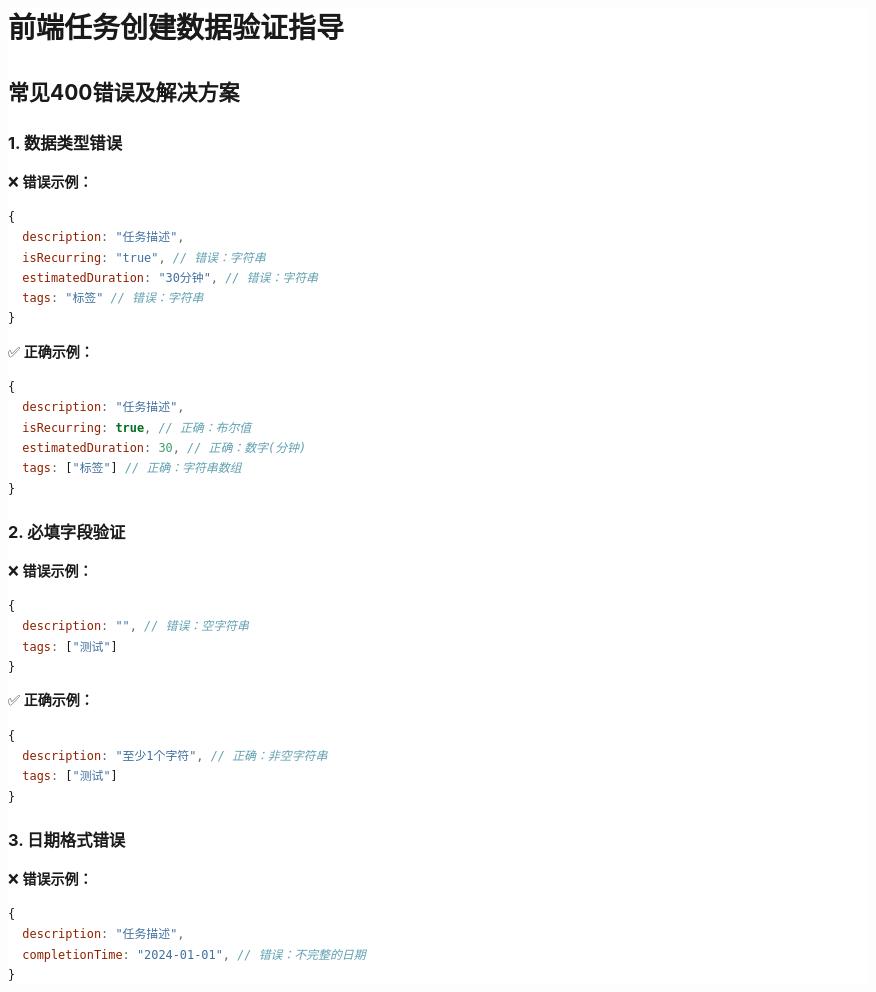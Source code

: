 # 前端任务创建数据验证指导

## 常见400错误及解决方案

### 1. 数据类型错误

❌ **错误示例：**
```javascript
{
  description: "任务描述",
  isRecurring: "true", // 错误：字符串
  estimatedDuration: "30分钟", // 错误：字符串
  tags: "标签" // 错误：字符串
}
```

✅ **正确示例：**
```javascript
{
  description: "任务描述",
  isRecurring: true, // 正确：布尔值
  estimatedDuration: 30, // 正确：数字(分钟)
  tags: ["标签"] // 正确：字符串数组
}
```

### 2. 必填字段验证

❌ **错误示例：**
```javascript
{
  description: "", // 错误：空字符串
  tags: ["测试"]
}
```

✅ **正确示例：**
```javascript
{
  description: "至少1个字符", // 正确：非空字符串
  tags: ["测试"]
}
```

### 3. 日期格式错误

❌ **错误示例：**
```javascript
{
  description: "任务描述",
  completionTime: "2024-01-01", // 错误：不完整的日期
}
```
